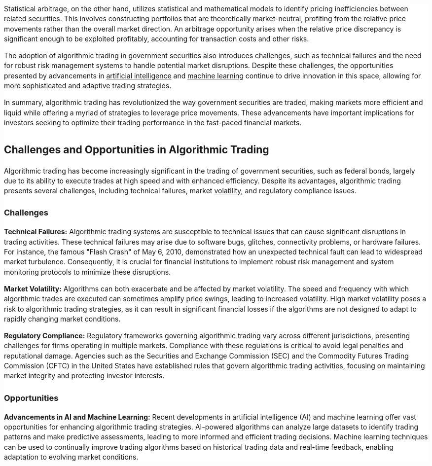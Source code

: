 Statistical arbitrage, on the other hand, utilizes statistical and mathematical models to identify pricing inefficiencies between related securities. This involves constructing portfolios that are theoretically market-neutral, profiting from the relative price movements rather than the overall market direction. An arbitrage opportunity arises when the relative price discrepancy is significant enough to be exploited profitably, accounting for transaction costs and other risks.

The adoption of algorithmic trading in government securities also introduces challenges, such as technical failures and the need for robust risk management systems to handle potential market disruptions. Despite these challenges, the opportunities presented by advancements in [artificial intelligence](/wiki/ai-artificial-intelligence) and [machine learning](/wiki/machine-learning) continue to drive innovation in this space, allowing for more sophisticated and adaptive trading strategies.

In summary, algorithmic trading has revolutionized the way government securities are traded, making markets more efficient and liquid while offering a myriad of strategies to leverage price movements. These advancements have important implications for investors seeking to optimize their trading performance in the fast-paced financial markets.

## Challenges and Opportunities in Algorithmic Trading

Algorithmic trading has become increasingly significant in the trading of government securities, such as federal bonds, largely due to its ability to execute trades at high speed and with enhanced efficiency. Despite its advantages, algorithmic trading presents several challenges, including technical failures, market [volatility](/wiki/volatility-trading-strategies), and regulatory compliance issues.

### Challenges

**Technical Failures:** Algorithmic trading systems are susceptible to technical issues that can cause significant disruptions in trading activities. These technical failures may arise due to software bugs, glitches, connectivity problems, or hardware failures. For instance, the famous "Flash Crash" of May 6, 2010, demonstrated how an unexpected technical fault can lead to widespread market turbulence. Consequently, it is crucial for financial institutions to implement robust risk management and system monitoring protocols to minimize these disruptions.

**Market Volatility:** Algorithms can both exacerbate and be affected by market volatility. The speed and frequency with which algorithmic trades are executed can sometimes amplify price swings, leading to increased volatility. High market volatility poses a risk to algorithmic trading strategies, as it can result in significant financial losses if the algorithms are not designed to adapt to rapidly changing market conditions.

**Regulatory Compliance:** Regulatory frameworks governing algorithmic trading vary across different jurisdictions, presenting challenges for firms operating in multiple markets. Compliance with these regulations is critical to avoid legal penalties and reputational damage. Agencies such as the Securities and Exchange Commission (SEC) and the Commodity Futures Trading Commission (CFTC) in the United States have established rules that govern algorithmic trading activities, focusing on maintaining market integrity and protecting investor interests.

### Opportunities

**Advancements in AI and Machine Learning:** Recent developments in artificial intelligence (AI) and machine learning offer vast opportunities for enhancing algorithmic trading strategies. AI-powered algorithms can analyze large datasets to identify trading patterns and make predictive assessments, leading to more informed and efficient trading decisions. Machine learning techniques can be used to continually improve trading algorithms based on historical trading data and real-time feedback, enabling adaptation to evolving market conditions.
